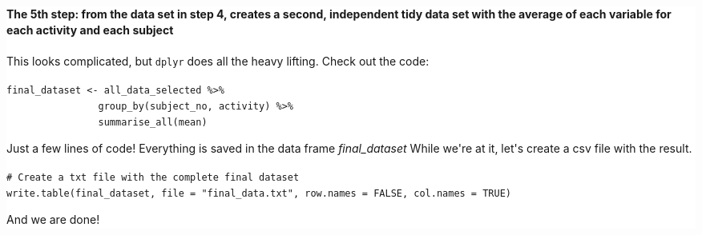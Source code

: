#### The 5th step: from the data set in step 4, creates a second, independent tidy data set with the average of each variable for each activity and each subject
This looks complicated, but `dplyr` does all the heavy lifting. Check out the code:

```{r}
final_dataset <- all_data_selected %>% 
                group_by(subject_no, activity) %>%
                summarise_all(mean)
```
Just a few lines of code! Everything is saved  in the data frame _final_dataset_ While we're at it, let's create a csv file with the result.

```{r}
# Create a txt file with the complete final dataset  
write.table(final_dataset, file = "final_data.txt", row.names = FALSE, col.names = TRUE)
```
And we are done!
